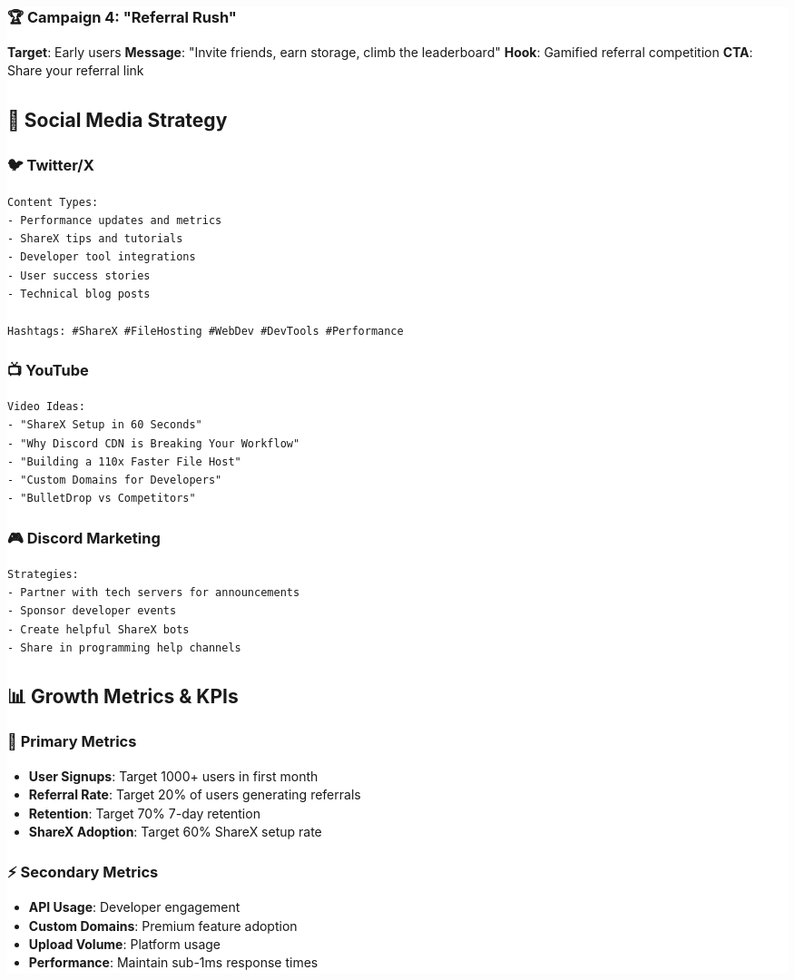### 🏆 **Campaign 4: "Referral Rush"**
**Target**: Early users
**Message**: "Invite friends, earn storage, climb the leaderboard"
**Hook**: Gamified referral competition
**CTA**: Share your referral link

## 📱 **Social Media Strategy**

### 🐦 **Twitter/X**
```
Content Types:
- Performance updates and metrics
- ShareX tips and tutorials
- Developer tool integrations
- User success stories
- Technical blog posts

Hashtags: #ShareX #FileHosting #WebDev #DevTools #Performance
```

### 📺 **YouTube**
```
Video Ideas:
- "ShareX Setup in 60 Seconds"
- "Why Discord CDN is Breaking Your Workflow"
- "Building a 110x Faster File Host"
- "Custom Domains for Developers"
- "BulletDrop vs Competitors"
```

### 🎮 **Discord Marketing**
```
Strategies:
- Partner with tech servers for announcements
- Sponsor developer events
- Create helpful ShareX bots
- Share in programming help channels
```

## 📊 **Growth Metrics & KPIs**

### 🎯 **Primary Metrics**
- **User Signups**: Target 1000+ users in first month
- **Referral Rate**: Target 20% of users generating referrals
- **Retention**: Target 70% 7-day retention
- **ShareX Adoption**: Target 60% ShareX setup rate

### ⚡ **Secondary Metrics**
- **API Usage**: Developer engagement
- **Custom Domains**: Premium feature adoption
- **Upload Volume**: Platform usage
- **Performance**: Maintain sub-1ms response times
